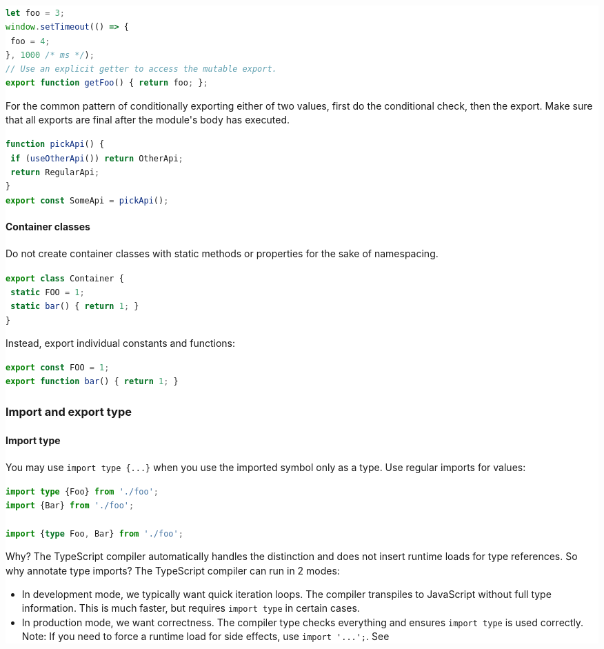 ```typescript
let foo = 3;
window.setTimeout(() => {
 foo = 4;
}, 1000 /* ms */);
// Use an explicit getter to access the mutable export.
export function getFoo() { return foo; };
```

For the common pattern of conditionally exporting either of two values, first do
the conditional check, then the export. Make sure that all exports are final
after the module's body has executed.

```typescript
function pickApi() {
 if (useOtherApi()) return OtherApi;
 return RegularApi;
}
export const SomeApi = pickApi();
```
#### Container classes
Do not create container classes with static methods or properties for the sake
of namespacing.

```typescript
export class Container {
 static FOO = 1;
 static bar() { return 1; }
}
```

Instead, export individual constants and functions:

```typescript
export const FOO = 1;
export function bar() { return 1; }
```

### Import and export type
#### Import type
You may use `import type {...}` when you use the imported symbol only as a type.
Use regular imports for values:

```typescript
import type {Foo} from './foo';
import {Bar} from './foo';

import {type Foo, Bar} from './foo';
```
Why?
The TypeScript compiler automatically handles the distinction and does not
insert runtime loads for type references. So why annotate type imports?
The TypeScript compiler can run in 2 modes:
* In development mode, we typically want quick iteration loops. The compiler
transpiles to JavaScript without full type information. This is much faster,
but requires `import type` in certain cases.
* In production mode, we want correctness. The compiler type checks everything
and ensures `import type` is used correctly.
Note: If you need to force a runtime load for side effects, use `import '...';`.
See 
